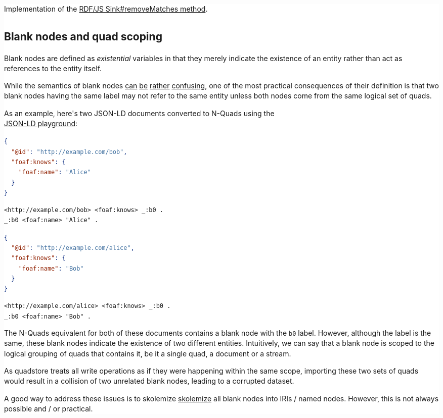 Implementation of the [RDF/JS Sink#removeMatches method][dm-2].

## Blank nodes and quad scoping

Blank nodes are defined as _existential_ variables in that they merely indicate
the existence of an entity rather than act as references to the entity itself.

While the semantics of blank nodes [can][bnode-disc-1] [be][bnode-disc-2]
[rather][bnode-disc-3] [confusing][bnode-disc-4], one of the most practical
consequences of their definition is that two blank nodes having the same label
may not refer to the same entity unless both nodes come from the same logical
set of quads.

As an example, here's two JSON-LD documents converted to N-Quads using the  
[JSON-LD playground][jsonld-plg]:

```json
{
  "@id": "http://example.com/bob",
  "foaf:knows": {
    "foaf:name": "Alice"
  }
}
```

```
<http://example.com/bob> <foaf:knows> _:b0 .
_:b0 <foaf:name> "Alice" .
```

```json
{
  "@id": "http://example.com/alice",
  "foaf:knows": {
    "foaf:name": "Bob"
  }
}
```

```
<http://example.com/alice> <foaf:knows> _:b0 .
_:b0 <foaf:name> "Bob" .
```

The N-Quads equivalent for both of these documents contains a blank node with
the `b0` label. However, although the label is the same, these blank nodes
indicate the existence of two different entities. Intuitively, we can say that
a blank node is scoped to the logical grouping of quads that contains it, be it
a single quad, a document or a stream.

As quadstore treats all write operations as if they were happening within the
same scope, importing these two sets of quads would result in a collision of
two unrelated blank nodes, leading to a corrupted dataset.

A good way to address these issues is to skolemize [skolemize][skolem-def] all
blank nodes into IRIs / named nodes. However, this is not always possible and
/ or practical.


[i1]: http://nodejsconfit.levelgraph.io
[i3]: https://github.com/levelgraph/levelgraph
[i4]: https://github.com/levelgraph/levelgraph/issues/43#issuecomment-29519727
[r1]: https://blog.liu.se/olafhartig/2019/01/10/position-statement-rdf-star-and-sparql-star/
[r2]: http://olafhartig.de/slides/W3CWorkshop2019RDFStarAndSPARQLStar.pdf
[db0]: http://leveldb.org
[db1]: https://github.com/Level/abstract-leveldown
[db2]: https://github.com/level/leveldown
[db3]: https://github.com/level/memdown
[db4]: https://github.com/level/rocksdb
[db5]: https://rocksdb.org
[db6]: https://github.com/level/awesome#stores
[dm-1]: https://rdf.js.org/data-model-spec/
[dm-2]: https://rdf.js.org/stream-spec/
[dm-3]: https://github.com/rdfjs-base/data-model
[dm-4]: https://github.com/RubenVerborgh/AsyncIterator#readme
[s1]: https://w3c.github.io/rdf-tests/sparql11/data-r2/manifest.ttl
[s2]: https://w3c.github.io/rdf-tests/sparql11/data-sparql11/manifest-all.ttl
[s3]: http://www.w3.org/TR/sparql11-query/
[s4]: https://www.npmjs.com/package/rdf-test-suite
[c1]: https://github.com/comunica/comunica
[c2]: https://github.com/beautifulinteractions/node-quadstore-comunica
[c3]: https://github.com/comunica/comunica/graphs/contributors
[jsonld-plg]: https://json-ld.org/playground/
[bnode-disc-1]: https://lists.w3.org/Archives/Public/semantic-web/2020Jun/0077.html
[bnode-disc-2]: https://github.com/w3c/EasierRDF/issues/19
[bnode-disc-3]: https://www.w3.org/2011/rdf-wg/wiki/User:Azimmerm/Blank-node-scope
[bnode-disc-4]: https://www.w3.org/2011/rdf-wg/wiki/User:Azimmerm/Blank-node-scope-again
[skolem-def]: https://www.w3.org/2011/rdf-wg/wiki/Skolemisation
[b0]: https://github.com/beautifulinteractions/node-quadstore-webpack-bundle
[b1]: https://github.com/Level/level-js
[perf-1]: https://github.com/Level/abstract-leveldown#dbbatch
[perf-2]: https://github.com/Level/bench
[21mil-rdf]: https://github.com/dgraph-io/benchmarks/blob/master/data/21million.rdf.gz
